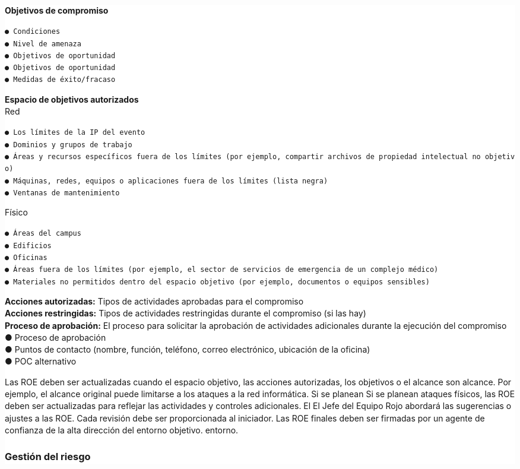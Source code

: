 **Objetivos de compromiso**  
```
● Condiciones  
● Nivel de amenaza  
● Objetivos de oportunidad  
● Objetivos de oportunidad  
● Medidas de éxito/fracaso  
```

**Espacio de objetivos autorizados**  
Red
```
● Los límites de la IP del evento 
● Dominios y grupos de trabajo 
● Áreas y recursos específicos fuera de los límites (por ejemplo, compartir archivos de propiedad intelectual no objetivo)  
● Máquinas, redes, equipos o aplicaciones fuera de los límites (lista negra)  
● Ventanas de mantenimiento  
```

Físico
```
● Áreas del campus  
● Edificios  
● Oficinas  
● Áreas fuera de los límites (por ejemplo, el sector de servicios de emergencia de un complejo médico)  
● Materiales no permitidos dentro del espacio objetivo (por ejemplo, documentos o equipos sensibles)  
```

**Acciones autorizadas:** Tipos de actividades aprobadas para el compromiso  
**Acciones restringidas:** Tipos de actividades restringidas durante el compromiso (si las hay)  
**Proceso de aprobación:**
El proceso para solicitar la aprobación de actividades adicionales durante la ejecución del compromiso    
● Proceso de aprobación  
● Puntos de contacto (nombre, función, teléfono, correo electrónico, ubicación de la oficina)  
● POC alternativo  

Las ROE deben ser actualizadas cuando el espacio objetivo, las acciones autorizadas, los objetivos o el alcance son
alcance. Por ejemplo, el alcance original puede limitarse a los ataques a la red informática. Si se planean
Si se planean ataques físicos, las ROE deben ser actualizadas para reflejar las actividades y controles adicionales. El
El Jefe del Equipo Rojo abordará las sugerencias o ajustes a las ROE. Cada revisión debe ser proporcionada
al iniciador. Las ROE finales deben ser firmadas por un agente de confianza de la alta dirección del entorno objetivo.
entorno.


### Gestión del riesgo
